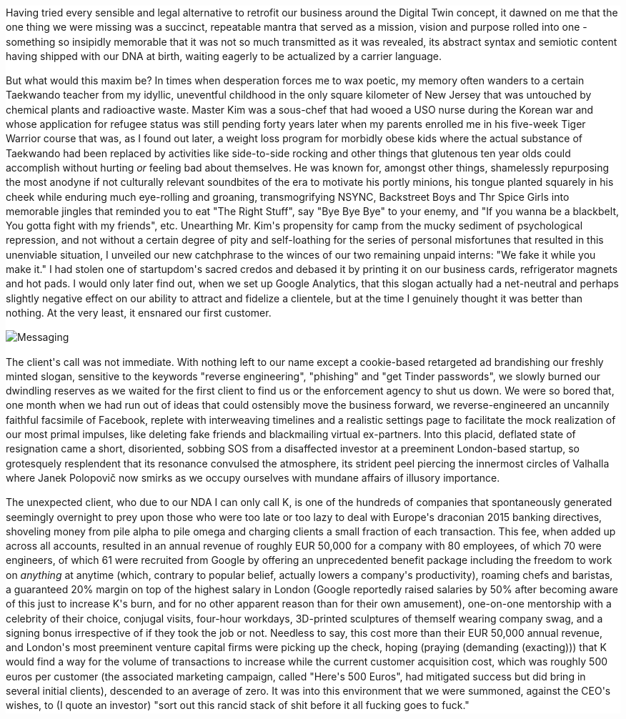 Having tried every sensible and legal alternative to retrofit our business around the Digital Twin concept, it dawned on me that the one thing we were missing was a succinct, repeatable mantra that served as a mission, vision and purpose rolled into one - something so insipidly memorable that it was not so much transmitted as it was revealed, its abstract syntax and semiotic content having shipped with our DNA at birth, waiting eagerly to be actualized by a carrier language.

But what would this maxim be? In times when desperation forces me to wax poetic, my memory often wanders to a certain Taekwando teacher from my idyllic, uneventful childhood in the only square kilometer of New Jersey that was untouched by chemical plants and radioactive waste. Master Kim was a sous-chef that had wooed a USO nurse during the Korean war and whose application for refugee status was still pending forty years later when my parents enrolled me in his five-week Tiger Warrior course that was, as I found out later, a weight loss program for morbidly obese kids where the actual substance of Taekwando had been replaced by activities like side-to-side rocking and other things that glutenous ten year olds could accomplish without hurting _or_ feeling bad about themselves. He was known for, amongst other things, shamelessly repurposing the most anodyne if not culturally relevant soundbites of the era to motivate his portly minions, his tongue planted squarely in his cheek while enduring much eye-rolling and groaning, transmogrifying NSYNC, Backstreet Boys and Thr Spice Girls into memorable jingles that reminded you to eat "The Right Stuff", say "Bye Bye Bye" to your enemy, and "If you wanna be a blackbelt, You gotta fight with my friends", etc. Unearthing Mr. Kim's propensity for camp from the mucky sediment of psychological repression, and not without a certain degree of pity and self-loathing for the series of personal misfortunes that resulted in this unenviable situation, I unveiled our new catchphrase to the winces of our two remaining unpaid interns: "We fake it while you make it." I had stolen one of startupdom's sacred credos and debased it by printing it on our business cards, refrigerator magnets and hot pads. I would only later find out, when we set up Google Analytics, that this slogan actually had a net-neutral and perhaps slightly negative effect on our ability to attract and fidelize a clientele, but at the time I genuinely thought it was better than nothing. At the very least, it ensnared our first customer.

![Messaging](https://how-to-buy-a-digital-twin.s3-eu-west-1.amazonaws.com/messaging.png)

The client's call was not immediate. With nothing left to our name except a cookie-based retargeted ad brandishing our freshly minted slogan, sensitive to the keywords "reverse engineering", "phishing" and "get Tinder passwords", we slowly burned our dwindling reserves as we waited for the first client to find us or the enforcement agency to shut us down. We were so bored that, one month when we had run out of ideas that could ostensibly move the business forward, we reverse-engineered an uncannily faithful facsimile of Facebook, replete with interweaving timelines and a realistic settings page to facilitate the mock realization of our most primal impulses, like deleting fake friends and blackmailing virtual ex-partners. Into this placid, deflated state of resignation came a short, disoriented, sobbing SOS from a disaffected investor at a preeminent London-based startup, so grotesquely resplendent that its resonance convulsed the atmosphere, its strident peel piercing the innermost circles of Valhalla where Janek Polopovič now smirks as we occupy ourselves with mundane affairs of illusory importance.

The unexpected client, who due to our NDA I can only call K, is one of the hundreds of companies that spontaneously generated seemingly overnight to prey upon those who were too late or too lazy to deal with Europe's draconian 2015 banking directives, shoveling money from pile alpha to pile omega and charging clients a small fraction of each transaction. This fee, when added up across all accounts, resulted in an annual revenue of roughly EUR 50,000 for a company with 80 employees, of which 70 were engineers, of which 61 were recruited from Google by offering an unprecedented benefit package including the freedom to work on _anything_ at anytime (which, contrary to popular belief, actually lowers a company's productivity), roaming chefs and baristas, a guaranteed 20% margin on top of the highest salary in London (Google reportedly raised salaries by 50% after becoming aware of this just to increase K's burn, and for no other apparent reason than for their own amusement), one-on-one mentorship with a celebrity of their choice, conjugal visits, four-hour workdays, 3D-printed sculptures of themself wearing company swag, and a signing bonus irrespective of if they took the job or not. Needless to say, this cost more than their EUR 50,000 annual revenue, and London's most preeminent venture capital firms were picking up the check, hoping (praying (demanding (exacting))) that K would find a way for the volume of transactions to increase while the current customer acquisition cost, which was roughly 500 euros per customer (the associated marketing campaign, called "Here's 500 Euros", had mitigated success but did bring in several initial clients), descended to an average of zero. It was into this environment that we were summoned, against the CEO's wishes, to (I quote an investor) "sort out this rancid stack of shit before it all fucking goes to fuck." 
